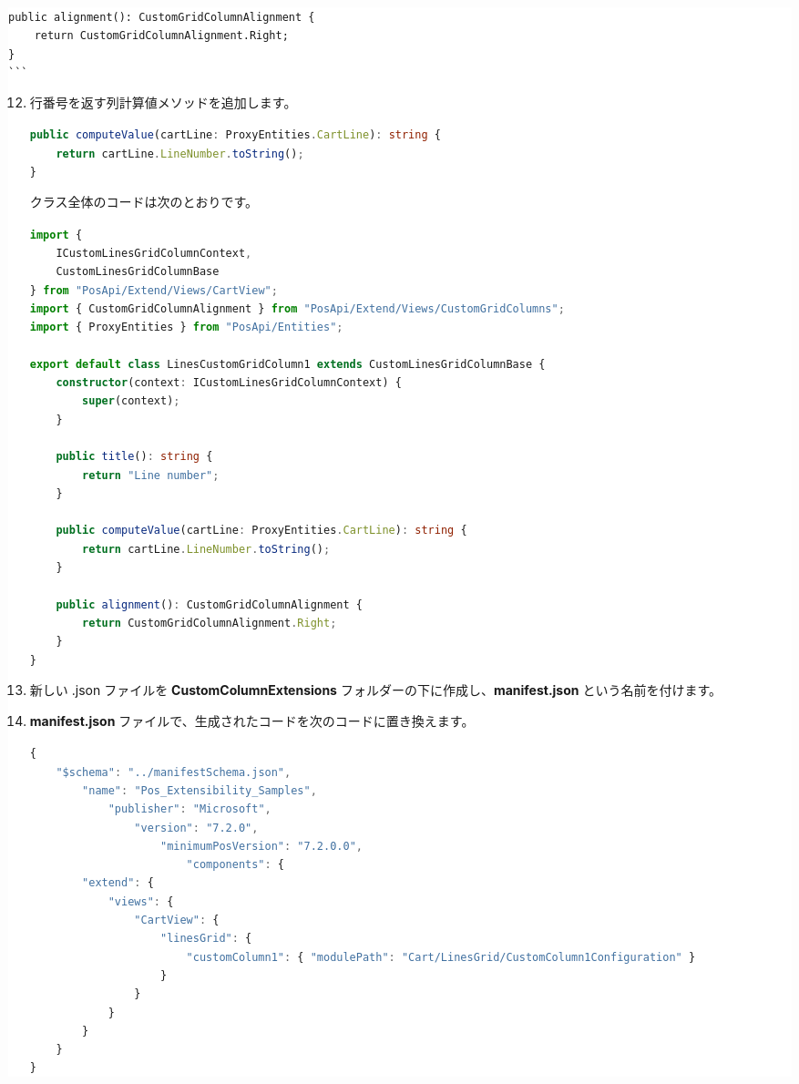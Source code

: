     public alignment(): CustomGridColumnAlignment {
        return CustomGridColumnAlignment.Right;
    }
    ```
12. 行番号を返す列計算値メソッドを追加します。
    ```typescript
    public computeValue(cartLine: ProxyEntities.CartLine): string {
        return cartLine.LineNumber.toString();
    }
    ```

    クラス全体のコードは次のとおりです。

    ```typescript
    import {
        ICustomLinesGridColumnContext,
        CustomLinesGridColumnBase
    } from "PosApi/Extend/Views/CartView";
    import { CustomGridColumnAlignment } from "PosApi/Extend/Views/CustomGridColumns";
    import { ProxyEntities } from "PosApi/Entities";

    export default class LinesCustomGridColumn1 extends CustomLinesGridColumnBase {
        constructor(context: ICustomLinesGridColumnContext) {
            super(context);
        }

        public title(): string {
            return "Line number";
        }

        public computeValue(cartLine: ProxyEntities.CartLine): string {
            return cartLine.LineNumber.toString();
        }

        public alignment(): CustomGridColumnAlignment {
            return CustomGridColumnAlignment.Right;
        }
    }
    ```

13. 新しい .json ファイルを **CustomColumnExtensions** フォルダーの下に作成し、**manifest.json** という名前を付けます。
14. **manifest.json** ファイルで、生成されたコードを次のコードに置き換えます。

    ```typescript
    {
        "$schema": "../manifestSchema.json",
            "name": "Pos_Extensibility_Samples",
                "publisher": "Microsoft",
                    "version": "7.2.0",
                        "minimumPosVersion": "7.2.0.0",
                            "components": {
            "extend": {
                "views": {
                    "CartView": {
                        "linesGrid": {
                            "customColumn1": { "modulePath": "Cart/LinesGrid/CustomColumn1Configuration" }
                        }
                    }
                }
            }
        }
    }
    